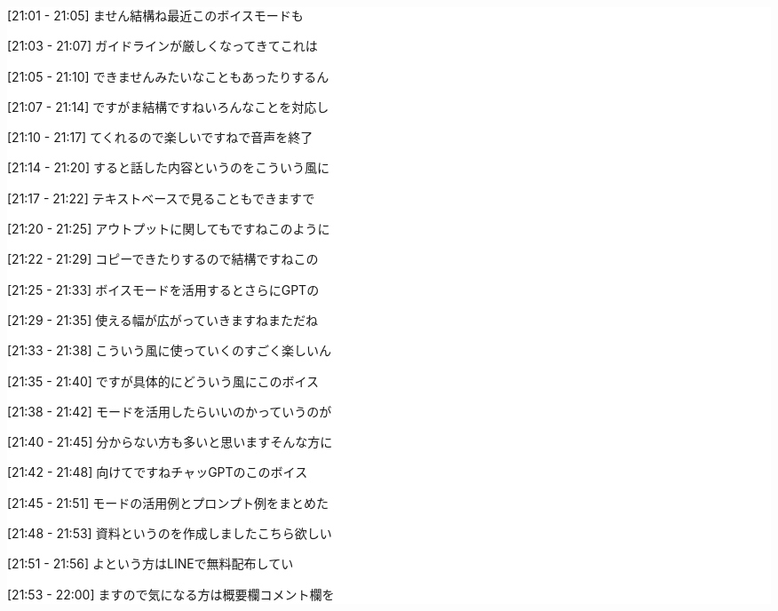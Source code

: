 [21:01 - 21:05]
ません結構ね最近このボイスモードも

[21:03 - 21:07]
ガイドラインが厳しくなってきてこれは

[21:05 - 21:10]
できませんみたいなこともあったりするん

[21:07 - 21:14]
ですがま結構ですねいろんなことを対応し

[21:10 - 21:17]
てくれるので楽しいですねで音声を終了

[21:14 - 21:20]
すると話した内容というのをこういう風に

[21:17 - 21:22]
テキストベースで見ることもできますで

[21:20 - 21:25]
アウトプットに関してもですねこのように

[21:22 - 21:29]
コピーできたりするので結構ですねこの

[21:25 - 21:33]
ボイスモードを活用するとさらにGPTの

[21:29 - 21:35]
使える幅が広がっていきますねまただね

[21:33 - 21:38]
こういう風に使っていくのすごく楽しいん

[21:35 - 21:40]
ですが具体的にどういう風にこのボイス

[21:38 - 21:42]
モードを活用したらいいのかっていうのが

[21:40 - 21:45]
分からない方も多いと思いますそんな方に

[21:42 - 21:48]
向けてですねチャッGPTのこのボイス

[21:45 - 21:51]
モードの活用例とプロンプト例をまとめた

[21:48 - 21:53]
資料というのを作成しましたこちら欲しい

[21:51 - 21:56]
よという方はLINEで無料配布してい

[21:53 - 22:00]
ますので気になる方は概要欄コメント欄を

